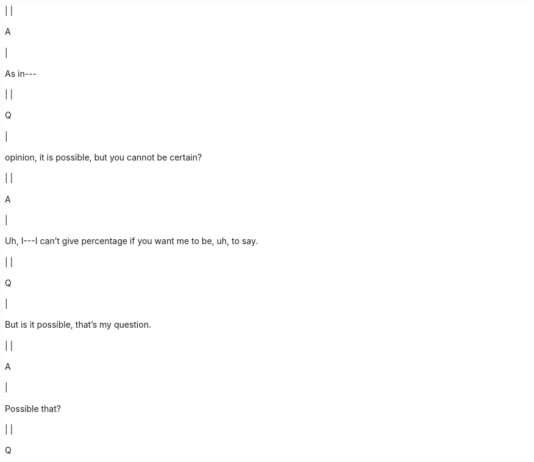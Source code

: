  |
| 

A

 | 

As in---

 |
| 

Q

 | 

opinion, it is possible, but you cannot be certain?

 |
| 

A

 | 

Uh, I---I can’t give percentage if you want me to be, uh, to say.

 |
| 

Q

 | 

But is it possible, that’s my question.

 |
| 

A

 | 

Possible that?

 |
| 

Q

